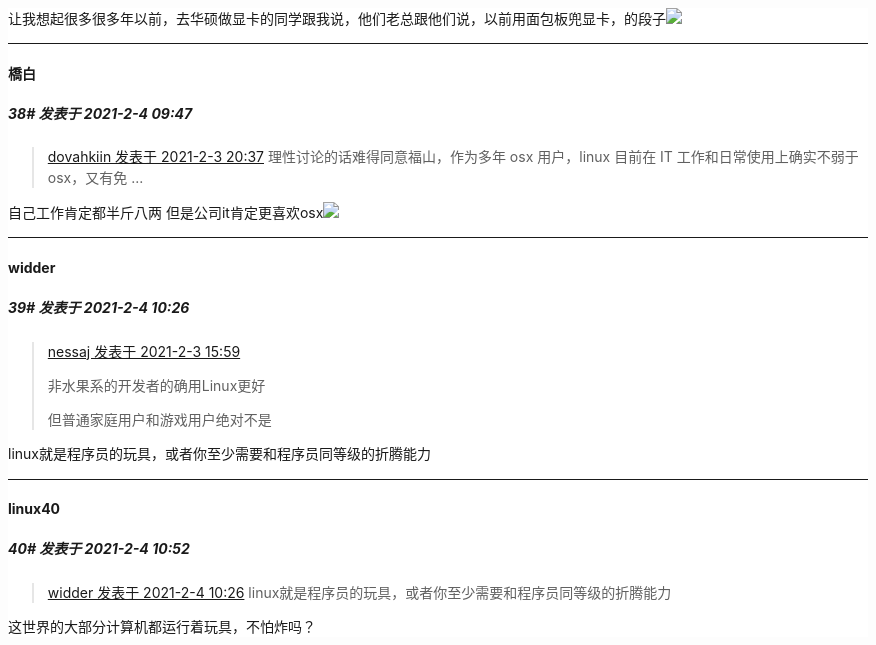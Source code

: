 

让我想起很多很多年以前，去华硕做显卡的同学跟我说，他们老总跟他们说，以前用面包板兜显卡，的段子<img src="https://static.saraba1st.com/image/smiley/face2017/174.png" referrerpolicy="no-referrer">







*****

####  橋白  
##### 38#       发表于 2021-2-4 09:47



<blockquote><a href="httphttps://bbs.saraba1st.com/2b/forum.php?mod=redirect&amp;goto=findpost&amp;pid=50230345&amp;ptid=1986105" target="_blank">dovahkiin 发表于 2021-2-3 20:37</a>
理性讨论的话难得同意福山，作为多年 osx 用户，linux 目前在 IT 工作和日常使用上确实不弱于 osx，又有免 ...</blockquote>
自己工作肯定都半斤八两 但是公司it肯定更喜欢osx<img src="https://static.saraba1st.com/image/smiley/face2017/067.png" referrerpolicy="no-referrer">







*****

####  widder  
##### 39#       发表于 2021-2-4 10:26



<blockquote><a href="httphttps://bbs.saraba1st.com/2b/forum.php?mod=redirect&amp;goto=findpost&amp;pid=50227721&amp;ptid=1986105" target="_blank">nessaj 发表于 2021-2-3 15:59</a>

非水果系的开发者的确用Linux更好

但普通家庭用户和游戏用户绝对不是</blockquote>
linux就是程序员的玩具，或者你至少需要和程序员同等级的折腾能力







*****

####  linux40  
##### 40#       发表于 2021-2-4 10:52



<blockquote><a href="httphttps://bbs.saraba1st.com/2b/forum.php?mod=redirect&amp;goto=findpost&amp;pid=50234823&amp;ptid=1986105" target="_blank">widder 发表于 2021-2-4 10:26</a>
linux就是程序员的玩具，或者你至少需要和程序员同等级的折腾能力</blockquote>
这世界的大部分计算机都运行着玩具，不怕炸吗？






